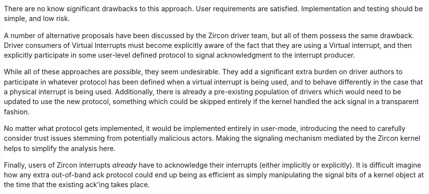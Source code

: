 There are no know significant drawbacks to this approach.  User requirements are
satisfied.  Implementation and testing should be simple, and low risk.

A number of alternative proposals have been discussed by the Zircon driver team,
but all of them possess the same drawback.  Driver consumers of Virtual
Interrupts must become explicitly aware of the fact that they are using a
Virtual interrupt, and then explicitly participate in some user-level defined
protocol to signal acknowledgment to the interrupt producer.

While all of these approaches are _possible_, they seem undesirable.  They add a
significant extra burden on driver authors to participate in whatever protocol
has been defined when a virtual interrupt is being used, and to behave
differently in the case that a physical interrupt is being used.  Additionally,
there is already a pre-existing population of drivers which would need to be
updated to use the new protocol, something which could be skipped entirely if
the kernel handled the ack signal in a transparent fashion.

No matter what protocol gets implemented, it would be implemented entirely in
user-mode, introducing the need to carefully consider trust issues stemming from
potentially malicious actors.  Making the signaling mechanism mediated by the
Zircon kernel helps to simplify the analysis here.

Finally, users of Zircon interrupts _already_ have to acknowledge their
interrupts (either implicitly or explicitly).  It is difficult imagine how any
extra out-of-band ack protocol could end up being as efficient as simply
manipulating the signal bits of a kernel object at the time that the existing
ack'ing takes place.

